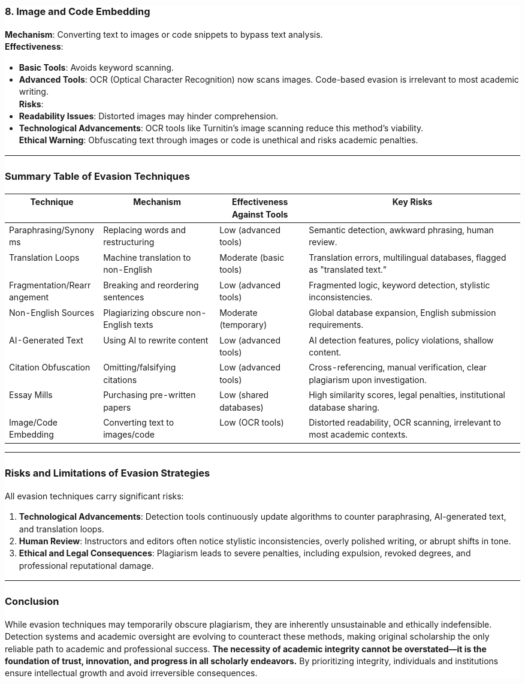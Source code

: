 
### **8. Image and Code Embedding**  
**Mechanism**: Converting text to images or code snippets to bypass text analysis.  
**Effectiveness**:  
- **Basic Tools**: Avoids keyword scanning.  
- **Advanced Tools**: OCR (Optical Character Recognition) now scans images. Code-based evasion is irrelevant to most academic writing.  
**Risks**:  
- **Readability Issues**: Distorted images may hinder comprehension.  
- **Technological Advancements**: OCR tools like Turnitin’s image scanning reduce this method’s viability.  
**Ethical Warning**: Obfuscating text through images or code is unethical and risks academic penalties.  

---

### **Summary Table of Evasion Techniques**  

| **Technique**               | **Mechanism**                          | **Effectiveness Against Tools** | **Key Risks**                                                                 |  
|-----------------------------|----------------------------------------|---------------------------------|-------------------------------------------------------------------------------|  
| Paraphrasing/Synonyms       | Replacing words and restructuring      | Low (advanced tools)            | Semantic detection, awkward phrasing, human review.                          |  
| Translation Loops           | Machine translation to non-English     | Moderate (basic tools)          | Translation errors, multilingual databases, flagged as "translated text."     |  
| Fragmentation/Rearrangement | Breaking and reordering sentences      | Low (advanced tools)            | Fragmented logic, keyword detection, stylistic inconsistencies.               |  
| Non-English Sources         | Plagiarizing obscure non-English texts | Moderate (temporary)            | Global database expansion, English submission requirements.                   |  
| AI-Generated Text           | Using AI to rewrite content            | Low (advanced tools)            | AI detection features, policy violations, shallow content.                    |  
| Citation Obfuscation        | Omitting/falsifying citations          | Low (advanced tools)            | Cross-referencing, manual verification, clear plagiarism upon investigation. |  
| Essay Mills                 | Purchasing pre-written papers          | Low (shared databases)          | High similarity scores, legal penalties, institutional database sharing.     |  
| Image/Code Embedding        | Converting text to images/code         | Low (OCR tools)                 | Distorted readability, OCR scanning, irrelevant to most academic contexts.    |  

---

### **Risks and Limitations of Evasion Strategies**  
All evasion techniques carry significant risks:  
1. **Technological Advancements**: Detection tools continuously update algorithms to counter paraphrasing, AI-generated text, and translation loops.  
2. **Human Review**: Instructors and editors often notice stylistic inconsistencies, overly polished writing, or abrupt shifts in tone.  
3. **Ethical and Legal Consequences**: Plagiarism leads to severe penalties, including expulsion, revoked degrees, and professional reputational damage.  

---

### **Conclusion**  
While evasion techniques may temporarily obscure plagiarism, they are inherently unsustainable and ethically indefensible. Detection systems and academic oversight are evolving to counteract these methods, making original scholarship the only reliable path to academic and professional success. **The necessity of academic integrity cannot be overstated—it is the foundation of trust, innovation, and progress in all scholarly endeavors.** By prioritizing integrity, individuals and institutions ensure intellectual growth and avoid irreversible consequences.